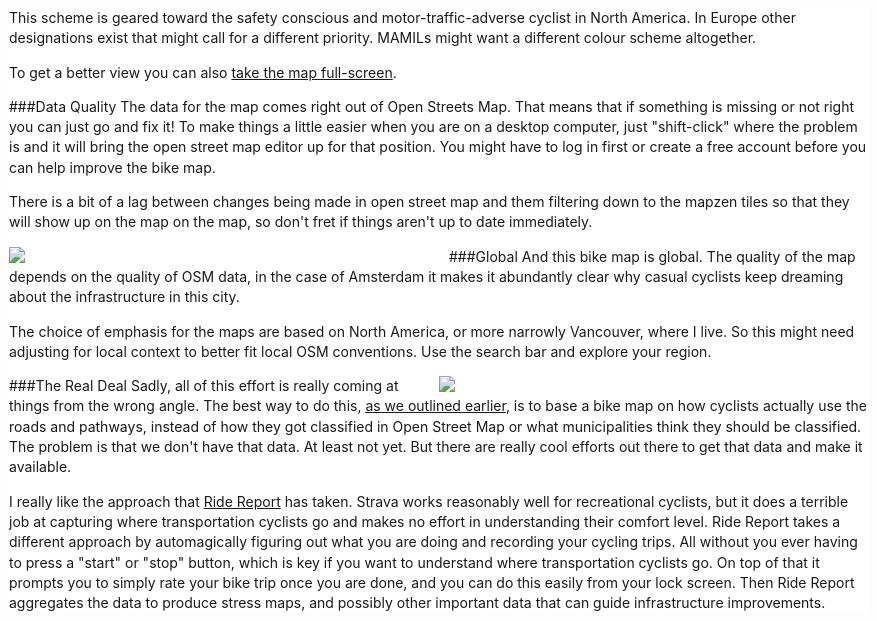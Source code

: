 This scheme is geared toward the safety conscious and motor-traffic-adverse cyclist in North America. In Europe other
designations exist that might call for a different priority. MAMILs might want a different colour scheme altogether.

<iframe src="/bike_global.html#14/49.2775/-123.1292" width="80%" height="450" style="margin: 5px 10%;"></iframe>

To get a better view you can also
<a href="/bike_global.html" target="_blank" class='btn btn-default'>take the map full-screen</a>. 

###Data Quality
The data for the map comes right out of Open Streets Map. That means that if something is missing or not right you can
just go and fix it! To make things a little easier when you are on a desktop computer, just "shift-click" where the problem
is and it will bring the open street map editor up for that position. You might have to log in first or create a free
account before you can help improve the bike map.

There is a bit of a lag between changes being made in open street map and them filtering down to the mapzen tiles so that
they will show up on the map on the map, so don't fret if things aren't up to date immediately.


###Global
<a href="/bike_global.html#13/52.3617/4.9051" target="_blank"><img  src="/images/amsterdam_bike.png"  style="width:50%;float:left;margin-right:10px;"></a>
And this bike map is global. The quality of the map depends on the quality of OSM data, in the case of Amsterdam it makes
it abundantly clear why casual cyclists keep dreaming about the infrastructure in this city.

The choice of emphasis for the
maps are based on North America, or more narrowly Vancouver, where I live. So this might need adjusting for local context
to better fit local OSM conventions. Use the search bar and explore your region. 

###The Real Deal
<a href="https://ride.report" target="_blank"><img  src="/images/ride_report.png"  style="width:50%;float:right;margin-left:10px;"></a>
Sadly, all of this effort is really coming at things from the wrong angle. The best way to do this,
[as we outlined earlier](http://doodles.mountainmath.ca/blog/2015/12/13/how-to-make-a-bike-map/), is to base a bike map
on how cyclists actually use the roads and pathways, instead of how they got classified in Open Street Map or what
municipalities think they should be classified. The problem is that we don't have that data. At least not yet. But
there are really cool efforts out there to get that data and make it available.
 
I really like the approach that <a href="https://ride.report" target="_blank">Ride Report</a> has taken. Strava works
reasonably well for recreational cyclists, but it does a terrible job at capturing where transportation cyclists go and
makes no effort in understanding their comfort level. Ride Report takes a different approach by automagically figuring
out what you are doing and recording your cycling trips. All without you ever having to press a "start" or "stop" button,
which is key if you want to understand where transportation cyclists go. On top of that it prompts you to simply rate your
bike trip once you are done, and you can do this easily from your lock screen. Then Ride Report aggregates the data
to produce stress maps, and possibly other important data that can guide infrastructure improvements.
